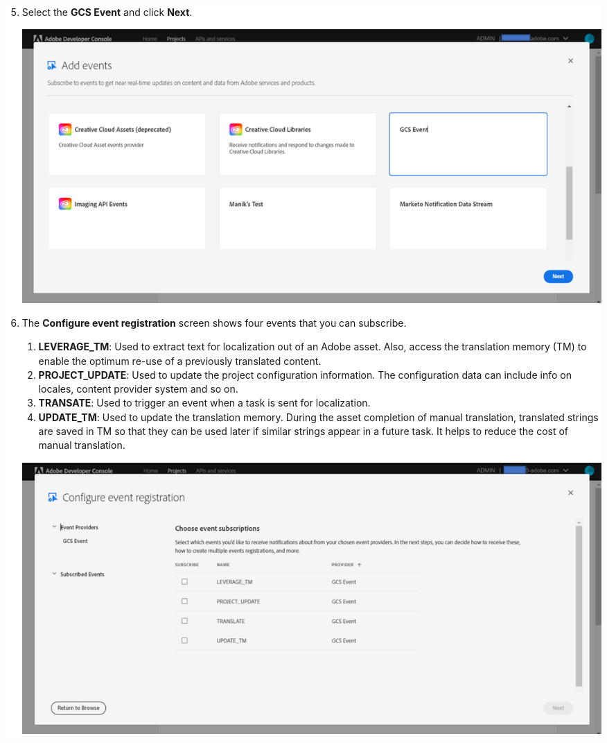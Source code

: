 5. Select the **GCS Event** and click **Next**.

    ![Add GCS Events](resources/ss_Add_Events_GCS.png)

6. The **Configure event registration** screen shows four events that you can subscribe.      
   1. **LEVERAGE\_TM**: Used to extract text for localization out of an Adobe asset. Also, access the translation memory (TM) to enable the optimum re-use of a previously translated content. 
   2. **PROJECT\_UPDATE**: Used to update the project configuration information. The configuration data can include info on locales, content provider system and so on. 
   3. **TRANSATE**: Used to trigger an event when a task is sent for localization.
   4. **UPDATE\_TM**: Used to update the translation memory. During the asset completion of manual translation, translated strings are saved in TM so that they can be used later if similar strings appear in a future task. It helps to reduce the cost of manual translation.
   
   ![Configure events](resources/ss_Configure_event_registration.png)   

